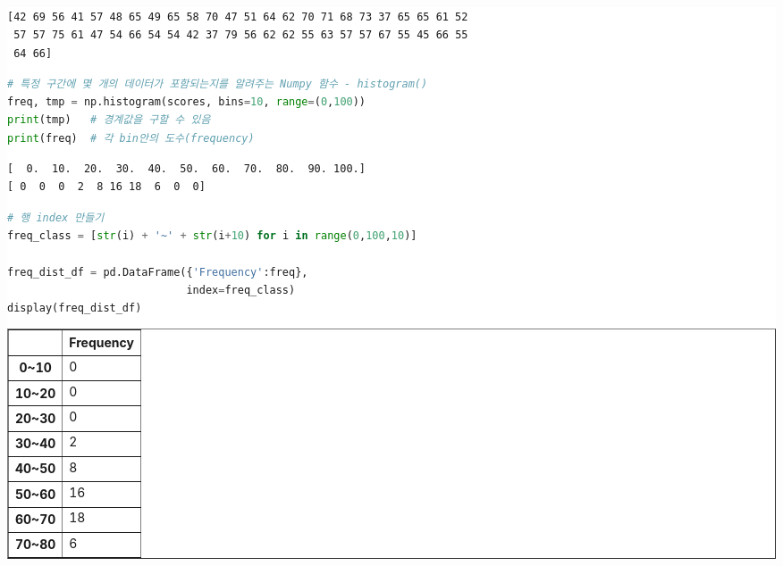     [42 69 56 41 57 48 65 49 65 58 70 47 51 64 62 70 71 68 73 37 65 65 61 52
     57 57 75 61 47 54 66 54 54 42 37 79 56 62 62 55 63 57 57 67 55 45 66 55
     64 66]
    


```python
# 특정 구간에 몇 개의 데이터가 포함되는지를 알려주는 Numpy 함수 - histogram()
freq, tmp = np.histogram(scores, bins=10, range=(0,100))
print(tmp)   # 경계값을 구할 수 있음
print(freq)  # 각 bin안의 도수(frequency) 
```

    [  0.  10.  20.  30.  40.  50.  60.  70.  80.  90. 100.]
    [ 0  0  0  2  8 16 18  6  0  0]
    


```python
# 행 index 만들기
freq_class = [str(i) + '~' + str(i+10) for i in range(0,100,10)]

freq_dist_df = pd.DataFrame({'Frequency':freq},
                            index=freq_class)
display(freq_dist_df)
```


<div>
<table border="1" class="dataframe">
  <thead>
    <tr style="text-align: right;">
      <th></th>
      <th>Frequency</th>
    </tr>
  </thead>
  <tbody>
    <tr>
      <th>0~10</th>
      <td>0</td>
    </tr>
    <tr>
      <th>10~20</th>
      <td>0</td>
    </tr>
    <tr>
      <th>20~30</th>
      <td>0</td>
    </tr>
    <tr>
      <th>30~40</th>
      <td>2</td>
    </tr>
    <tr>
      <th>40~50</th>
      <td>8</td>
    </tr>
    <tr>
      <th>50~60</th>
      <td>16</td>
    </tr>
    <tr>
      <th>60~70</th>
      <td>18</td>
    </tr>
    <tr>
      <th>70~80</th>
      <td>6</td>
